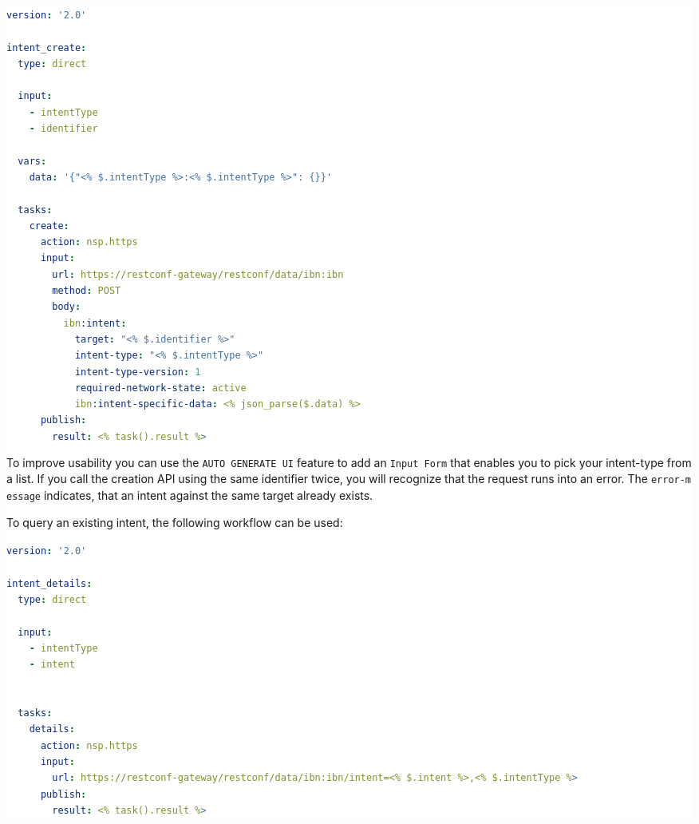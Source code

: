 ```yaml
version: '2.0'

intent_create:
  type: direct

  input:
    - intentType
    - identifier
   
  vars:
    data: '{"<% $.intentType %>:<% $.intentType %>": {}}'
   
  tasks:
    create:
      action: nsp.https
      input:
        url: https://restconf-gateway/restconf/data/ibn:ibn
        method: POST
        body:
          ibn:intent:
            target: "<% $.identifier %>"
            intent-type: "<% $.intentType %>"
            intent-type-version: 1
            required-network-state: active
            ibn:intent-specific-data: <% json_parse($.data) %>
      publish:
        result: <% task().result %>
```

To improve usability you can use the `AUTO GENERATE UI` feature to add an `Input Form` that enables you to pick your intent-type from a list. If you call the creation API using the same identifier twice, you will recognize that the request runs into an error. The `error-message` indicates, that an intent against the same target already exists.

To query an existing intent, the following workflow can be used:
```yaml
version: '2.0'

intent_details:
  type: direct

  input:
    - intentType
    - intent
    

  tasks:
    details:
      action: nsp.https
      input:
        url: https://restconf-gateway/restconf/data/ibn:ibn/intent=<% $.intent %>,<% $.intentType %>
      publish:
        result: <% task().result %>
```
